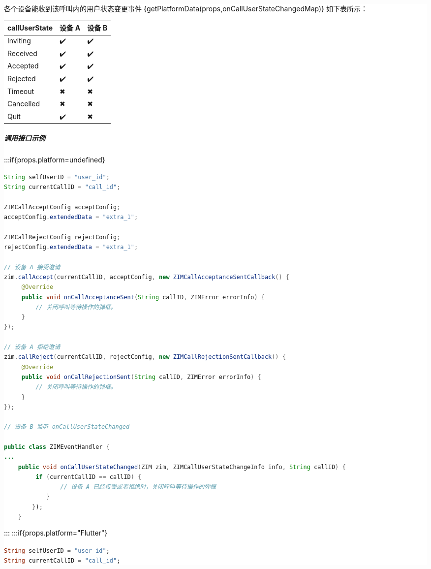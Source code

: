 各个设备能收到该呼叫内的用户状态变更事件 {getPlatformData(props,onCallUserStateChangedMap)} 如下表所示：

| callUserState | 设备 A | 设备 B |
|-|-|-|
| Inviting | ✔️ | ✔️ |
| Received | ✔️ | ✔️ |
| Accepted | ✔️ | ✔️ |
| Rejected | ✔️ | ✔️ |
| Timeout | ✖ | ✖ |
| Cancelled | ✖ | ✖ |
| Quit | ✔️ | ✖ |

##### 调用接口示例

:::if{props.platform=undefined}
```java
String selfUserID = "user_id";
String currentCallID = "call_id";

ZIMCallAcceptConfig acceptConfig;
acceptConfig.extendedData = "extra_1";

ZIMCallRejectConfig rejectConfig;
rejectConfig.extendedData = "extra_1";

// 设备 A 接受邀请
zim.callAccept(currentCallID, acceptConfig, new ZIMCallAcceptanceSentCallback() {
     @Override
     public void onCallAcceptanceSent(String callID, ZIMError errorInfo) {
         // 关闭呼叫等待操作的弹框。
     }
});

// 设备 A 拒绝邀请
zim.callReject(currentCallID, rejectConfig, new ZIMCallRejectionSentCallback() {
     @Override
     public void onCallRejectionSent(String callID, ZIMError errorInfo) {
         // 关闭呼叫等待操作的弹框。
     }
});

// 设备 B 监听 onCallUserStateChanged

public class ZIMEventHandler {
...
    public void onCallUserStateChanged(ZIM zim, ZIMCallUserStateChangeInfo info, String callID) {
         if (currentCallID == callID) {
                // 设备 A 已经接受或者拒绝时，关闭呼叫等待操作的弹框
            }
        });
    }

```
:::
:::if{props.platform="Flutter"}
```dart
String selfUserID = "user_id";
String currentCallID = "call_id";

```